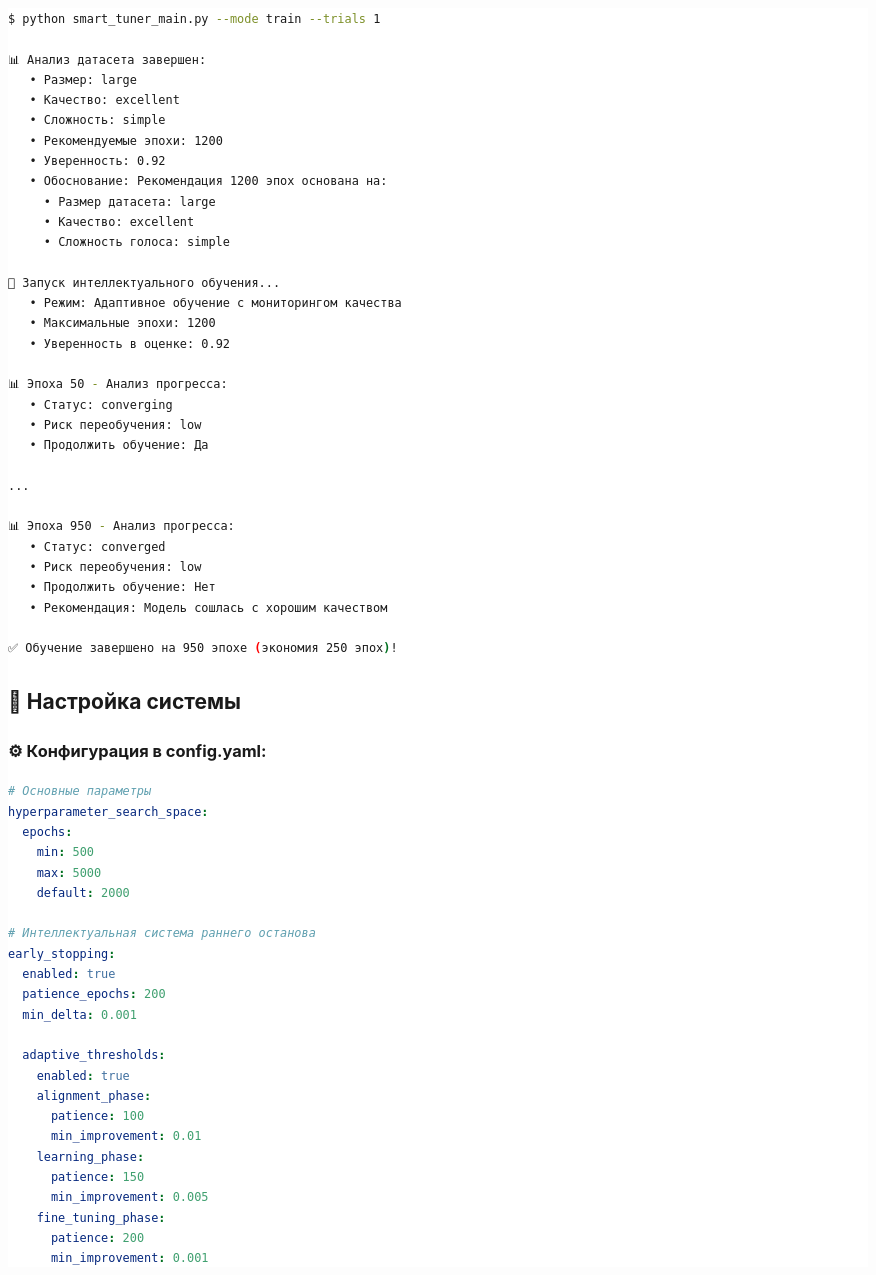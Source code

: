 ```bash
$ python smart_tuner_main.py --mode train --trials 1

📊 Анализ датасета завершен:
   • Размер: large
   • Качество: excellent
   • Сложность: simple
   • Рекомендуемые эпохи: 1200
   • Уверенность: 0.92
   • Обоснование: Рекомендация 1200 эпох основана на:
     • Размер датасета: large
     • Качество: excellent
     • Сложность голоса: simple

🚀 Запуск интеллектуального обучения...
   • Режим: Адаптивное обучение с мониторингом качества
   • Максимальные эпохи: 1200
   • Уверенность в оценке: 0.92

📊 Эпоха 50 - Анализ прогресса:
   • Статус: converging
   • Риск переобучения: low
   • Продолжить обучение: Да

...

📊 Эпоха 950 - Анализ прогресса:
   • Статус: converged
   • Риск переобучения: low
   • Продолжить обучение: Нет
   • Рекомендация: Модель сошлась с хорошим качеством

✅ Обучение завершено на 950 эпохе (экономия 250 эпох)!
```

## 🔧 Настройка системы

### ⚙️ **Конфигурация в config.yaml:**

```yaml
# Основные параметры
hyperparameter_search_space:
  epochs:
    min: 500
    max: 5000
    default: 2000

# Интеллектуальная система раннего останова
early_stopping:
  enabled: true
  patience_epochs: 200
  min_delta: 0.001
  
  adaptive_thresholds:
    enabled: true
    alignment_phase:
      patience: 100
      min_improvement: 0.01
    learning_phase:
      patience: 150
      min_improvement: 0.005
    fine_tuning_phase:
      patience: 200
      min_improvement: 0.001
```